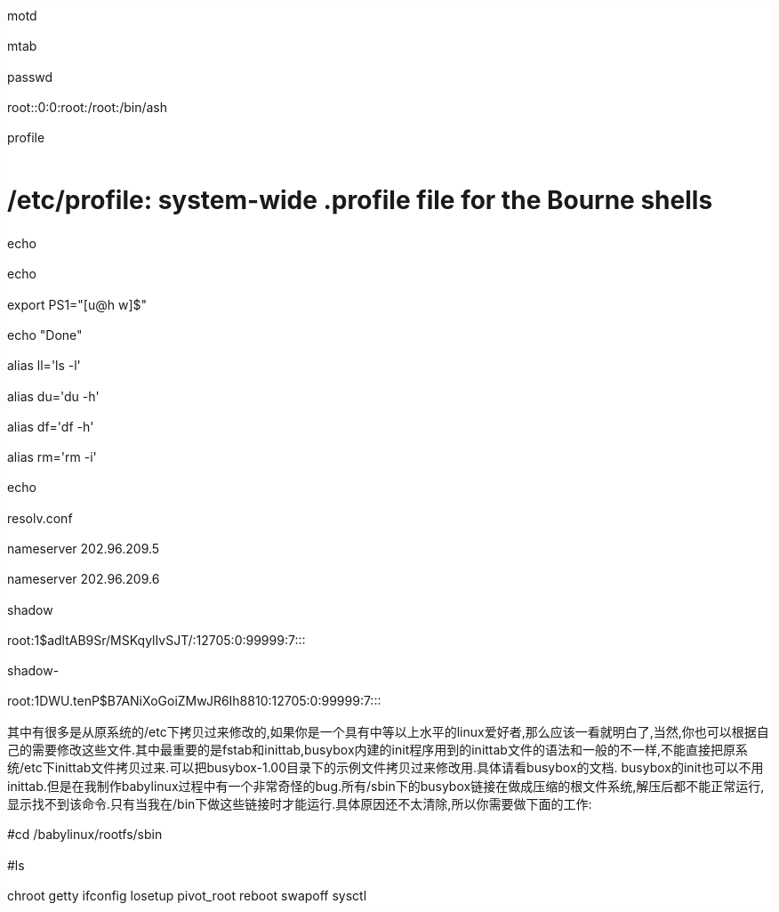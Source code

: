 
motd   

  

mtab   

  

passwd   

root::0:0:root:/root:/bin/ash   

profile   

# /etc/profile: system-wide .profile file for the Bourne shells   

  

echo   

echo   

export PS1="[u@h w]$"   

echo "Done"   

alias ll='ls -l'   

alias du='du -h'   

alias df='df -h'   

alias rm='rm -i'   

echo   

  

resolv.conf   

nameserver 202.96.209.5   

nameserver 202.96.209.6   

shadow   

root:$1$$adltAB9Sr/MSKqylIvSJT/:12705:0:99999:7:::   

shadow-   

root:$1$DWU.tenP$B7ANiXoGoiZMwJR6Ih8810:12705:0:99999:7:::   

其中有很多是从原系统的/etc下拷贝过来修改的,如果你是一个具有中等以上水平的linux爱好者,那么应该一看就明白了,当然,你也可以根据自己的需要修改这些文件.其中最重要的是fstab和inittab,busybox内建的init程序用到的inittab文件的语法和一般的不一样,不能直接把原系统/etc下inittab文件拷贝过来.可以把busybox-1.00目录下的示例文件拷贝过来修改用.具体请看busybox的文档. busybox的init也可以不用inittab.但是在我制作babylinux过程中有一个非常奇怪的bug.所有/sbin下的busybox链接在做成压缩的根文件系统,解压后都不能正常运行,显示找不到该命令.只有当我在/bin下做这些链接时才能运行.具体原因还不太清除,所以你需要做下面的工作:   

  

#cd /babylinux/rootfs/sbin   

#ls   

chroot getty ifconfig losetup pivot_root reboot swapoff sysctl   
